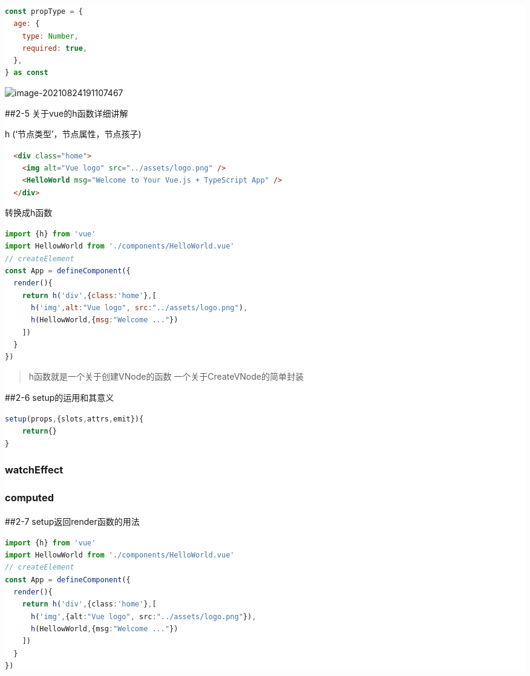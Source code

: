 ```js
const propType = {
  age: {
    type: Number,
    required: true,
  },
} as const
```

![image-20210824191107467](https://gitee.com/sheep101/typora-img-save/raw/master/img/image-20210824191107467.png)

##2-5 关于vue的h函数详细讲解 

h (‘节点类型’，节点属性，节点孩子)

```html
  <div class="home">
    <img alt="Vue logo" src="../assets/logo.png" />
    <HelloWorld msg="Welcome to Your Vue.js + TypeScript App" />
  </div>
```

转换成h函数

```js
import {h} from 'vue'
import HellowWorld from './components/HelloWorld.vue'
// createElement
const App = defineComponent({
  render(){
    return h('div',{class:'home'},[
      h('img',alt:"Vue logo", src:"../assets/logo.png"),
      h(HellowWorld,{msg:"Welcome ..."})
    ])
  }
})
```

> h函数就是一个关于创建VNode的函数 一个关于CreateVNode的简单封装

##2-6 setup的运用和其意义

```js
setup(props,{slots,attrs,emit}){
    return{}
}
```

### watchEffect

### computed



##2-7 setup返回render函数的用法 

```typescript
import {h} from 'vue'
import HellowWorld from './components/HelloWorld.vue'
// createElement
const App = defineComponent({
  render(){
    return h('div',{class:'home'},[
      h('img',{alt:"Vue logo", src:"../assets/logo.png"}),
      h(HellowWorld,{msg:"Welcome ..."})
    ])
  }
})
```
